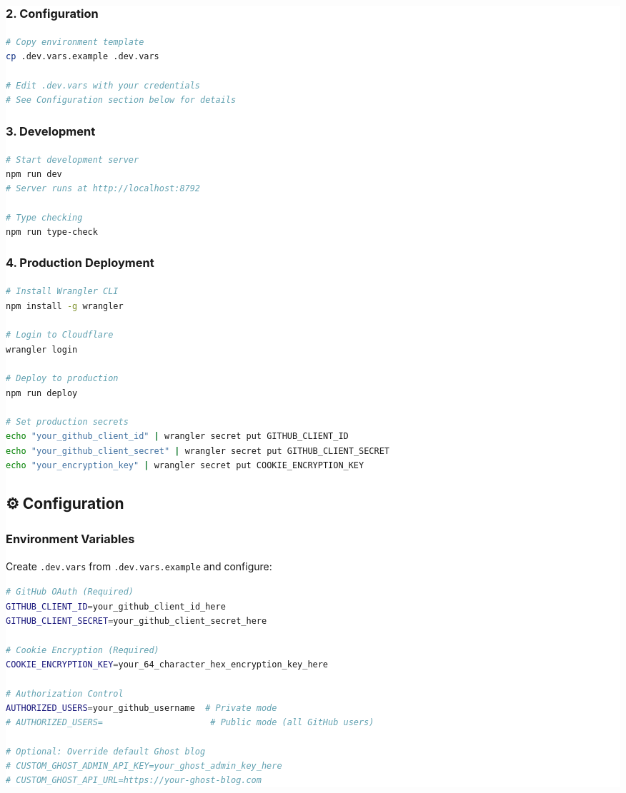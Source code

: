 ### 2. Configuration

```bash
# Copy environment template
cp .dev.vars.example .dev.vars

# Edit .dev.vars with your credentials
# See Configuration section below for details
```

### 3. Development

```bash
# Start development server
npm run dev
# Server runs at http://localhost:8792

# Type checking
npm run type-check
```

### 4. Production Deployment

```bash
# Install Wrangler CLI
npm install -g wrangler

# Login to Cloudflare
wrangler login

# Deploy to production
npm run deploy

# Set production secrets
echo "your_github_client_id" | wrangler secret put GITHUB_CLIENT_ID
echo "your_github_client_secret" | wrangler secret put GITHUB_CLIENT_SECRET
echo "your_encryption_key" | wrangler secret put COOKIE_ENCRYPTION_KEY
```

## ⚙️ Configuration

### Environment Variables

Create `.dev.vars` from `.dev.vars.example` and configure:

```bash
# GitHub OAuth (Required)
GITHUB_CLIENT_ID=your_github_client_id_here
GITHUB_CLIENT_SECRET=your_github_client_secret_here

# Cookie Encryption (Required)
COOKIE_ENCRYPTION_KEY=your_64_character_hex_encryption_key_here

# Authorization Control
AUTHORIZED_USERS=your_github_username  # Private mode
# AUTHORIZED_USERS=                     # Public mode (all GitHub users)

# Optional: Override default Ghost blog
# CUSTOM_GHOST_ADMIN_API_KEY=your_ghost_admin_key_here
# CUSTOM_GHOST_API_URL=https://your-ghost-blog.com
```
